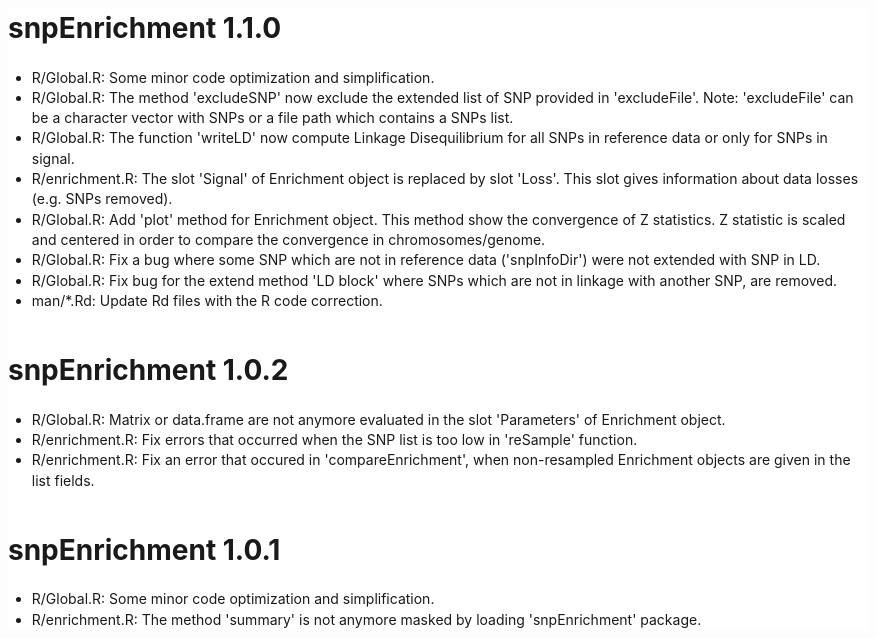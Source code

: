# snpEnrichment 1.1.0
* R/Global.R: Some minor code optimization and simplification.
* R/Global.R:  The method 'excludeSNP' now exclude the extended list of SNP provided in 'excludeFile'.
    Note: 'excludeFile' can be a character vector with SNPs or a file path which contains a SNPs list.
* R/Global.R: The function 'writeLD' now compute Linkage Disequilibrium for all SNPs in reference data or only for SNPs in signal.
* R/enrichment.R: The slot 'Signal' of Enrichment object is replaced by slot 'Loss'. This slot gives information about data losses (e.g. SNPs removed).
* R/Global.R: Add 'plot' method for Enrichment object. This method show the convergence of Z statistics.
    Z statistic is scaled and centered in order to compare the convergence in chromosomes/genome.
* R/Global.R: Fix a bug where some SNP which are not in reference data ('snpInfoDir') were not extended with SNP in LD.
* R/Global.R: Fix bug for the extend method 'LD block' where SNPs which are not in linkage with another SNP, are removed.
* man/*.Rd: Update Rd files with the R code correction.

# snpEnrichment 1.0.2
* R/Global.R: Matrix or data.frame are not anymore evaluated in the slot 'Parameters' of Enrichment object.
* R/enrichment.R: Fix errors that occurred when the SNP list is too low in 'reSample' function.
* R/enrichment.R: Fix an error that occured in 'compareEnrichment', when non-resampled Enrichment objects are given in the list fields.

# snpEnrichment 1.0.1
* R/Global.R: Some minor code optimization and simplification.
* R/enrichment.R: The method 'summary' is not anymore masked by loading 'snpEnrichment' package.
